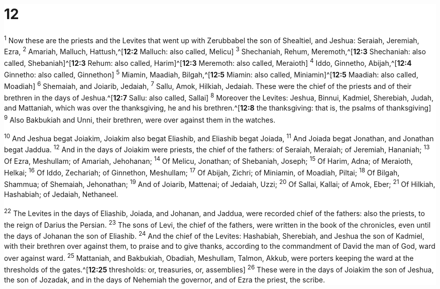 


 

# 12 
<sup class='bibleverse'>1</sup> Now these are the priests and the Levites that went up with Zerubbabel the son of Shealtiel, and Jeshua: Seraiah, Jeremiah, Ezra, <sup class='bibleverse'>2</sup> Amariah, Malluch, Hattush,^[**12:2** Malluch: also called, Melicu] <sup class='bibleverse'>3</sup> Shechaniah, Rehum, Meremoth,^[**12:3** Shechaniah: also called, Shebaniah]^[**12:3** Rehum: also called, Harim]^[**12:3** Meremoth: also called, Meraioth] <sup class='bibleverse'>4</sup> Iddo, Ginnetho, Abijah,^[**12:4** Ginnetho: also called, Ginnethon] <sup class='bibleverse'>5</sup> Miamin, Maadiah, Bilgah,^[**12:5** Miamin: also called, Miniamin]^[**12:5** Maadiah: also called, Moadiah] <sup class='bibleverse'>6</sup> Shemaiah, and Joiarib, Jedaiah, <sup class='bibleverse'>7</sup> Sallu, Amok, Hilkiah, Jedaiah. These were the chief of the priests and of their brethren in the days of Jeshua.^[**12:7** Sallu: also called, Sallai] <sup class='bibleverse'>8</sup> Moreover the Levites: Jeshua, Binnui, Kadmiel, Sherebiah, Judah, and Mattaniah, which was over the thanksgiving, he and his brethren.^[**12:8** the thanksgiving: that is, the psalms of thanksgiving] <sup class='bibleverse'>9</sup> Also Bakbukiah and Unni, their brethren, were over against them in the watches. 










<sup class='bibleverse'>10</sup> And Jeshua begat Joiakim, Joiakim also begat Eliashib, and Eliashib begat Joiada, <sup class='bibleverse'>11</sup> And Joiada begat Jonathan, and Jonathan begat Jaddua. <sup class='bibleverse'>12</sup> And in the days of Joiakim were priests, the chief of the fathers: of Seraiah, Meraiah; of Jeremiah, Hananiah; <sup class='bibleverse'>13</sup> Of Ezra, Meshullam; of Amariah, Jehohanan; <sup class='bibleverse'>14</sup> Of Melicu, Jonathan; of Shebaniah, Joseph; <sup class='bibleverse'>15</sup> Of Harim, Adna; of Meraioth, Helkai; <sup class='bibleverse'>16</sup> Of Iddo, Zechariah; of Ginnethon, Meshullam; <sup class='bibleverse'>17</sup> Of Abijah, Zichri; of Miniamin, of Moadiah, Piltai; <sup class='bibleverse'>18</sup> Of Bilgah, Shammua; of Shemaiah, Jehonathan; <sup class='bibleverse'>19</sup> And of Joiarib, Mattenai; of Jedaiah, Uzzi; <sup class='bibleverse'>20</sup> Of Sallai, Kallai; of Amok, Eber; <sup class='bibleverse'>21</sup> Of Hilkiah, Hashabiah; of Jedaiah, Nethaneel. 

<sup class='bibleverse'>22</sup> The Levites in the days of Eliashib, Joiada, and Johanan, and Jaddua, were recorded chief of the fathers: also the priests, to the reign of Darius the Persian. <sup class='bibleverse'>23</sup> The sons of Levi, the chief of the fathers, were written in the book of the chronicles, even until the days of Johanan the son of Eliashib. <sup class='bibleverse'>24</sup> And the chief of the Levites: Hashabiah, Sherebiah, and Jeshua the son of Kadmiel, with their brethren over against them, to praise and to give thanks, according to the commandment of David the man of God, ward over against ward. <sup class='bibleverse'>25</sup> Mattaniah, and Bakbukiah, Obadiah, Meshullam, Talmon, Akkub, were porters keeping the ward at the thresholds of the gates.^[**12:25** thresholds: or, treasuries, or, assemblies] <sup class='bibleverse'>26</sup> These were in the days of Joiakim the son of Jeshua, the son of Jozadak, and in the days of Nehemiah the governor, and of Ezra the priest, the scribe. 

